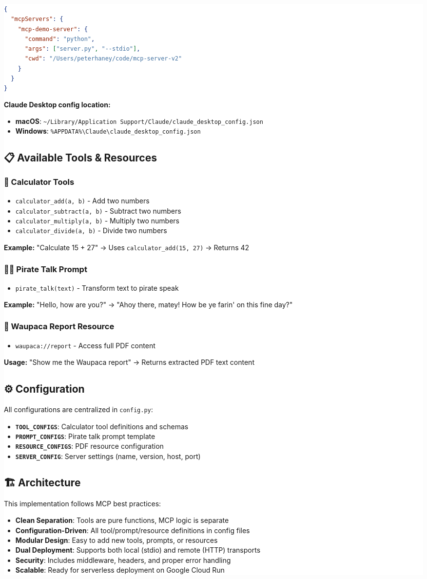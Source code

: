 ```json
{
  "mcpServers": {
    "mcp-demo-server": {
      "command": "python",
      "args": ["server.py", "--stdio"],
      "cwd": "/Users/peterhaney/code/mcp-server-v2"
    }
  }
}
```

**Claude Desktop config location:**
- **macOS**: `~/Library/Application Support/Claude/claude_desktop_config.json`
- **Windows**: `%APPDATA%\Claude\claude_desktop_config.json`

## 📋 Available Tools & Resources

### 🧮 Calculator Tools
- `calculator_add(a, b)` - Add two numbers
- `calculator_subtract(a, b)` - Subtract two numbers  
- `calculator_multiply(a, b)` - Multiply two numbers
- `calculator_divide(a, b)` - Divide two numbers

**Example:** "Calculate 15 + 27" → Uses `calculator_add(15, 27)` → Returns 42

### 🏴‍☠️ Pirate Talk Prompt
- `pirate_talk(text)` - Transform text to pirate speak

**Example:** "Hello, how are you?" → "Ahoy there, matey! How be ye farin' on this fine day?"

### 📄 Waupaca Report Resource
- `waupaca://report` - Access full PDF content

**Usage:** "Show me the Waupaca report" → Returns extracted PDF text content

## ⚙️ Configuration

All configurations are centralized in `config.py`:

- **`TOOL_CONFIGS`**: Calculator tool definitions and schemas
- **`PROMPT_CONFIGS`**: Pirate talk prompt template
- **`RESOURCE_CONFIGS`**: PDF resource configuration
- **`SERVER_CONFIG`**: Server settings (name, version, host, port)

## 🏗️ Architecture

This implementation follows MCP best practices:

- **Clean Separation**: Tools are pure functions, MCP logic is separate
- **Configuration-Driven**: All tool/prompt/resource definitions in config files
- **Modular Design**: Easy to add new tools, prompts, or resources
- **Dual Deployment**: Supports both local (stdio) and remote (HTTP) transports
- **Security**: Includes middleware, headers, and proper error handling
- **Scalable**: Ready for serverless deployment on Google Cloud Run
